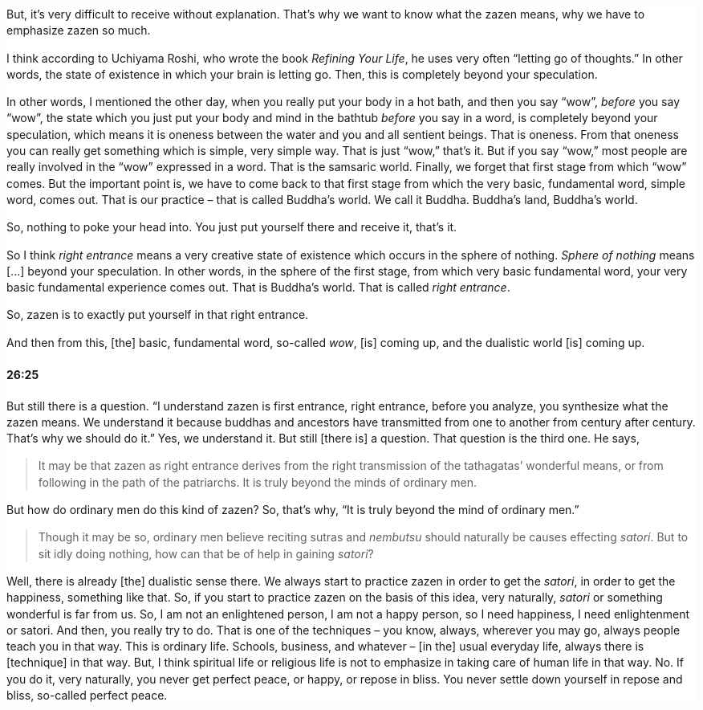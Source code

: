 But, it’s very difficult to receive without explanation. That’s why we want to know what the zazen means, why we have to emphasize zazen so much. 

I think according to Uchiyama Roshi, who wrote the book *Refining Your Life*, he uses very often “letting go of thoughts.” In other words, the state of existence in which your brain is letting go. Then, this is completely beyond your speculation. 

In other words, I mentioned the other day, when you really put your body in a hot bath, and then you say “wow”, *before* you say “wow”, the state which you just put your body and mind in the bathtub *before* you say in a word, is completely beyond your speculation, which means it is oneness between the water and you and all sentient beings. That is oneness. From that oneness you can really get something which is simple, very simple way. That is just “wow,” that’s it. But if you say “wow,” most people are really involved in the “wow” expressed in a word. That is the samsaric world. Finally, we forget that first stage from which “wow” comes. But the important point is, we have to come back to that first stage from which the very basic, fundamental word, simple word, comes out. That is our practice – that is called Buddha’s world. We call it Buddha. Buddha’s land, Buddha’s world. 

So, nothing to poke your head into. You just put yourself there and receive it, that’s it. 

So I think *right entrance* means a very creative state of existence which occurs in the sphere of nothing. *Sphere of nothing* means [...] beyond your speculation. In other words, in the sphere of the first stage, from which very basic fundamental word, your very basic fundamental experience comes out. That is Buddha’s world. That is called *right entrance*. 

So, zazen is to exactly put yourself in that right entrance. 

And then from this, [the] basic, fundamental word, so-called *wow*, [is] coming up, and the dualistic world [is] coming up. 

#### 26:25

But still there is a question. “I understand zazen is first entrance, right entrance, before you analyze, you synthesize what the zazen means. We understand it because buddhas and ancestors have transmitted from one to another from century after century. That’s why we should do it.” Yes, we understand it. But still [there is] a question. That question is the third one. He says, 

> It may be that zazen as right entrance derives from the right transmission of the tathagatas’ wonderful means, or from following in the path of the patriarchs. It is truly beyond the minds of ordinary men.

But how do ordinary men do this kind of zazen?  So, that’s why, “It is truly beyond the mind of ordinary men.” 

> Though it may be so, ordinary men believe reciting sutras and *nembutsu* should naturally be causes effecting *satori*. But to sit idly doing nothing, how can that be of help in gaining *satori*?

Well, there is already [the] dualistic sense there. We always start to practice zazen in order to get the *satori*, in order to get the happiness, something like that. So, if you start to practice zazen on the basis of this idea, very naturally, *satori* or something wonderful is far from us. So, I am not an enlightened person, I am not a happy person, so I need happiness, I need enlightenment or satori. And then, you really try to do. That is one of the techniques – you know, always, wherever you may go, always people teach you in that way. This is ordinary life. Schools, business, and whatever – [in the] usual everyday life, always there is [technique] in that way. But, I think spiritual life or religious life is not to emphasize in taking care of human life in that way. No. If you do it, very naturally, you never get perfect peace, or happy, or repose in bliss. You never settle down yourself in repose and bliss, so-called perfect peace. 

